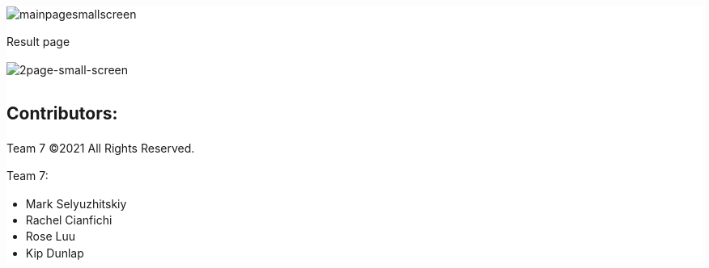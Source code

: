 <img width="250" alt="mainpagesmallscreen" src="https://user-images.githubusercontent.com/89173968/135729512-2d0fbce3-58c0-4509-b246-c94f99006ecd.png">

Result page

<img width="252" alt="2page-small-screen" src="https://user-images.githubusercontent.com/89173968/135729498-3ab1fab2-ce31-4712-acf7-709ecaebce39.png">

## Contributors:
Team 7 ©2021 All Rights Reserved.

Team 7:
* Mark Selyuzhitskiy
* Rachel Cianfichi
* Rose Luu
* Kip Dunlap
